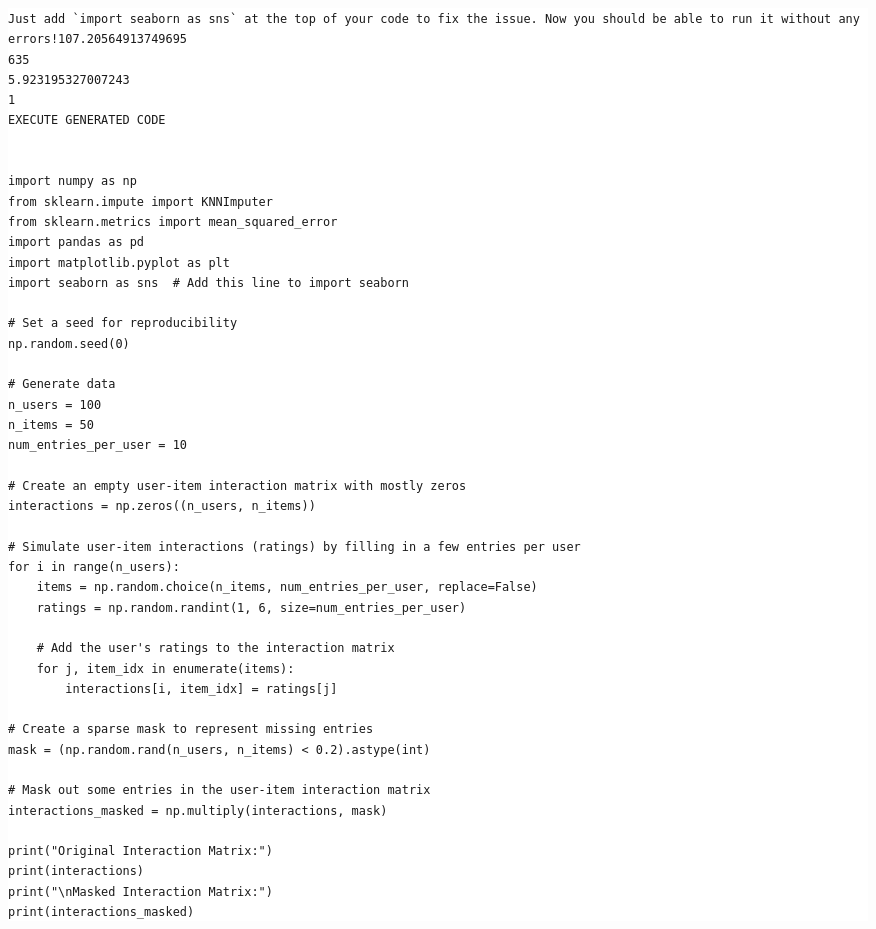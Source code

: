     Just add `import seaborn as sns` at the top of your code to fix the issue. Now you should be able to run it without any errors!107.20564913749695
    635
    5.923195327007243
    1
    EXECUTE GENERATED CODE
    
    
    import numpy as np
    from sklearn.impute import KNNImputer
    from sklearn.metrics import mean_squared_error
    import pandas as pd
    import matplotlib.pyplot as plt
    import seaborn as sns  # Add this line to import seaborn
    
    # Set a seed for reproducibility
    np.random.seed(0)
    
    # Generate data
    n_users = 100
    n_items = 50
    num_entries_per_user = 10
    
    # Create an empty user-item interaction matrix with mostly zeros
    interactions = np.zeros((n_users, n_items))
    
    # Simulate user-item interactions (ratings) by filling in a few entries per user
    for i in range(n_users):
        items = np.random.choice(n_items, num_entries_per_user, replace=False)
        ratings = np.random.randint(1, 6, size=num_entries_per_user)
        
        # Add the user's ratings to the interaction matrix
        for j, item_idx in enumerate(items):
            interactions[i, item_idx] = ratings[j]
    
    # Create a sparse mask to represent missing entries
    mask = (np.random.rand(n_users, n_items) < 0.2).astype(int)
    
    # Mask out some entries in the user-item interaction matrix
    interactions_masked = np.multiply(interactions, mask)
    
    print("Original Interaction Matrix:")
    print(interactions)
    print("\nMasked Interaction Matrix:")
    print(interactions_masked)
    
